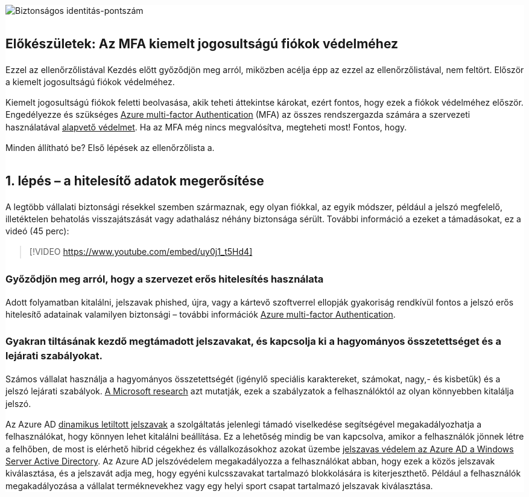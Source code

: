 ![Biztonságos identitás-pontszám](media/azure-ad/azure-ad-sec-steps0.png)

## <a name="before-you-begin-protect-privileged-accounts-with-mfa"></a>Előkészületek: Az MFA kiemelt jogosultságú fiókok védelméhez

Ezzel az ellenőrzőlistával Kezdés előtt győződjön meg arról, miközben acélja épp az ezzel az ellenőrzőlistával, nem feltört. Először a kiemelt jogosultságú fiókok védelméhez.

Kiemelt jogosultságú fiókok feletti beolvasása, akik teheti áttekintse károkat, ezért fontos, hogy ezek a fiókok védelméhez először. Engedélyezze és szükséges [Azure multi-factor Authentication](https://docs.microsoft.com/azure/multi-factor-authentication/multi-factor-authentication) (MFA) az összes rendszergazda számára a szervezeti használatával [alapvető védelmet](https://docs.microsoft.com/azure/active-directory/active-directory-conditional-access-baseline-protection). Ha az MFA még nincs megvalósítva, megteheti most! Fontos, hogy.

Minden állítható be? Első lépések az ellenőrzőlista a.

## <a name="step-1---strengthen-your-credentials"></a>1. lépés – a hitelesítő adatok megerősítése 

A legtöbb vállalati biztonsági résekkel szemben származnak, egy olyan fiókkal, az egyik módszer, például a jelszó megfelelő, illetéktelen behatolás visszajátszását vagy adathalász néhány biztonsága sérült. További információ a ezeket a támadásokat, ez a videó (45 perc):
> [!VIDEO https://www.youtube.com/embed/uy0j1_t5Hd4]

### <a name="make-sure-your-organization-use-strong-authentication"></a>Győződjön meg arról, hogy a szervezet erős hitelesítés használata

Adott folyamatban kitalálni, jelszavak phished, újra, vagy a kártevő szoftverrel ellopják gyakoriság rendkívül fontos a jelszó erős hitelesítő adatainak valamilyen biztonsági – további információk [Azure multi-factor Authentication](https://docs.microsoft.com/azure/multi-factor-authentication/multi-factor-authentication).

### <a name="start-banning-commonly-attacked-passwords-and-turn-off-traditional-complexity-and-expiration-rules"></a>Gyakran tiltásának kezdő megtámadott jelszavakat, és kapcsolja ki a hagyományos összetettséget és a lejárati szabályokat.

Számos vállalat használja a hagyományos összetettségét (igénylő speciális karaktereket, számokat, nagy,- és kisbetűk) és a jelszó lejárati szabályok. [A Microsoft research](https://aka.ms/passwordguidance) azt mutatják, ezek a szabályzatok a felhasználóktól az olyan könnyebben kitalálja jelszó.

Az Azure AD [dinamikus letiltott jelszavak](https://docs.microsoft.com/azure/active-directory/active-directory-secure-passwords) a szolgáltatás jelenlegi támadó viselkedése segítségével megakadályozhatja a felhasználókat, hogy könnyen lehet kitalálni beállítása. Ez a lehetőség mindig be van kapcsolva, amikor a felhasználók jönnek létre a felhőben, de most is elérhető hibrid cégekhez és vállalkozásokhoz azokat üzembe [jelszavas védelem az Azure AD a Windows Server Active Directory](https://docs.microsoft.com/azure/active-directory/authentication/concept-password-ban-bad-on-premises). Az Azure AD jelszóvédelem megakadályozza a felhasználókat abban, hogy ezek a közös jelszavak kiválasztása, és a jelszavát adja meg, hogy egyéni kulcsszavakat tartalmazó blokkolására is kiterjeszthető. Például a felhasználók megakadályozása a vállalat terméknevekhez vagy egy helyi sport csapat tartalmazó jelszavak kiválasztása.
